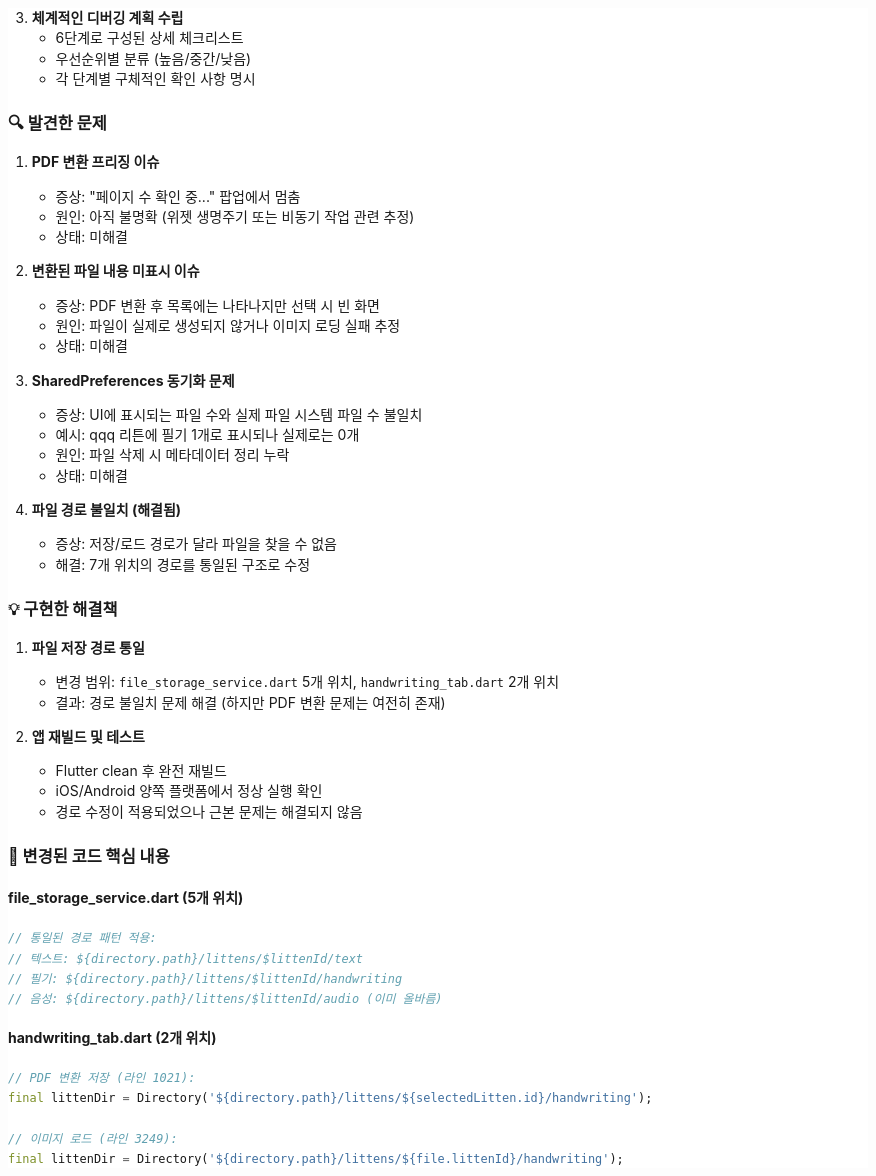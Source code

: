 3. **체계적인 디버깅 계획 수립**
   - 6단계로 구성된 상세 체크리스트
   - 우선순위별 분류 (높음/중간/낮음)
   - 각 단계별 구체적인 확인 사항 명시

### 🔍 발견한 문제
1. **PDF 변환 프리징 이슈**
   - 증상: "페이지 수 확인 중..." 팝업에서 멈춤
   - 원인: 아직 불명확 (위젯 생명주기 또는 비동기 작업 관련 추정)
   - 상태: 미해결

2. **변환된 파일 내용 미표시 이슈**
   - 증상: PDF 변환 후 목록에는 나타나지만 선택 시 빈 화면
   - 원인: 파일이 실제로 생성되지 않거나 이미지 로딩 실패 추정
   - 상태: 미해결

3. **SharedPreferences 동기화 문제**
   - 증상: UI에 표시되는 파일 수와 실제 파일 시스템 파일 수 불일치
   - 예시: qqq 리튼에 필기 1개로 표시되나 실제로는 0개
   - 원인: 파일 삭제 시 메타데이터 정리 누락
   - 상태: 미해결

4. **파일 경로 불일치 (해결됨)**
   - 증상: 저장/로드 경로가 달라 파일을 찾을 수 없음
   - 해결: 7개 위치의 경로를 통일된 구조로 수정

### 💡 구현한 해결책
1. **파일 저장 경로 통일**
   - 변경 범위: `file_storage_service.dart` 5개 위치, `handwriting_tab.dart` 2개 위치
   - 결과: 경로 불일치 문제 해결 (하지만 PDF 변환 문제는 여전히 존재)

2. **앱 재빌드 및 테스트**
   - Flutter clean 후 완전 재빌드
   - iOS/Android 양쪽 플랫폼에서 정상 실행 확인
   - 경로 수정이 적용되었으나 근본 문제는 해결되지 않음

### 🔧 변경된 코드 핵심 내용

#### file_storage_service.dart (5개 위치)
```dart
// 통일된 경로 패턴 적용:
// 텍스트: ${directory.path}/littens/$littenId/text
// 필기: ${directory.path}/littens/$littenId/handwriting
// 음성: ${directory.path}/littens/$littenId/audio (이미 올바름)
```

#### handwriting_tab.dart (2개 위치)
```dart
// PDF 변환 저장 (라인 1021):
final littenDir = Directory('${directory.path}/littens/${selectedLitten.id}/handwriting');

// 이미지 로드 (라인 3249):
final littenDir = Directory('${directory.path}/littens/${file.littenId}/handwriting');
```
